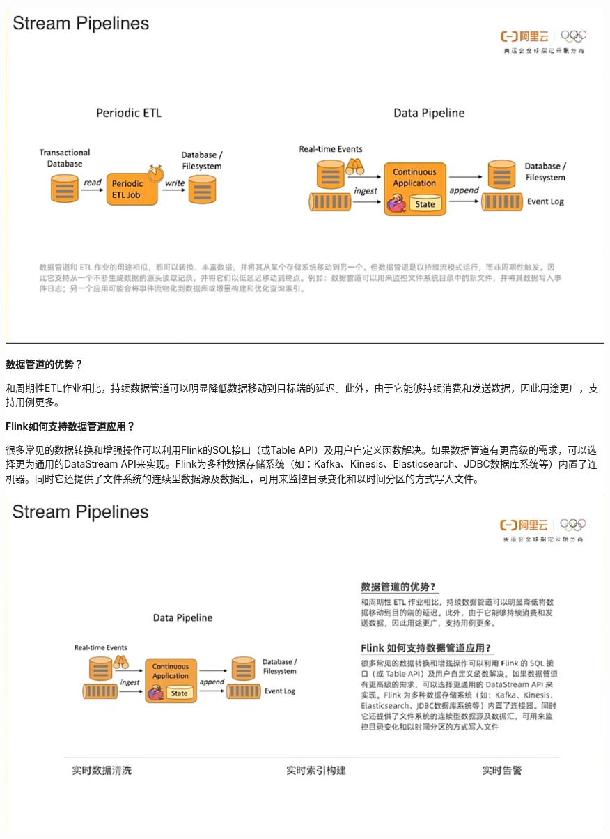 ![image-20230517174845606](公有云.assets/image-20230517174845606.png)

**数据管道的优势？**

和周期性ETL作业相比，持续数据管道可以明显降低数据移动到目标端的延迟。此外，由于它能够持续消费和发送数据，因此用途更广，支持用例更多。

**Flink如何支持数据管道应用？**

很多常见的数据转换和增强操作可以利用Flink的SQL接口（或Table API）及用户自定义函数解决。如果数据管道有更高级的需求，可以选择更为通用的DataStream API来实现。Flink为多种数据存储系统（如：Kafka、Kinesis、Elasticsearch、JDBC数据库系统等）内置了连机器。同时它还提供了文件系统的连续型数据源及数据汇，可用来监控目录变化和以时间分区的方式写入文件。

![image-20230517174853458](公有云.assets/image-20230517174853458.png)
